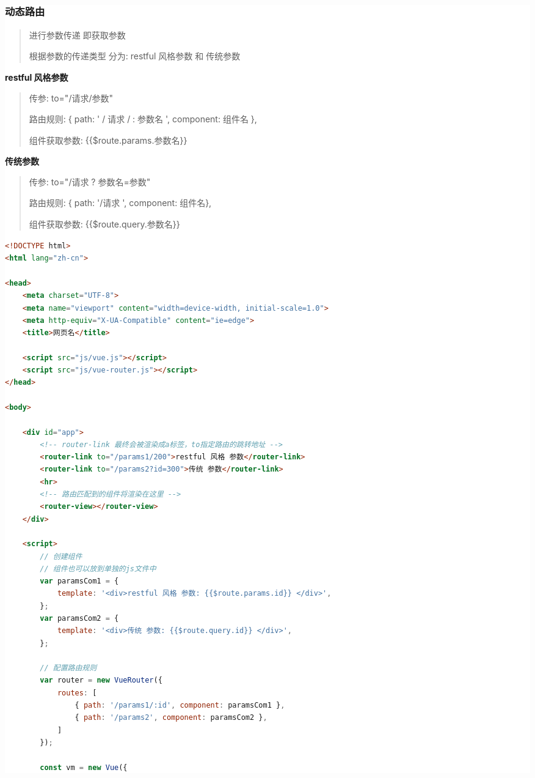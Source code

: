 ### 动态路由

> 进行参数传递 即获取参数
>
> 根据参数的传递类型 分为:  restful 风格参数  和   传统参数

**restful 风格参数** 

> 传参:   to="/请求/参数"   
>
> 路由规则:   { path: ' / 请求 / : 参数名 ', component: 组件名 },
>
> 组件获取参数:   {{$route.params.参数名}}

**传统参数**

> 传参:   to="/请求 ? 参数名=参数"  
>
> 路由规则:   { path: '/请求 ', component:  组件名},
>
> 组件获取参数:   {{$route.query.参数名}}

```html
<!DOCTYPE html>
<html lang="zh-cn">

<head>
    <meta charset="UTF-8">
    <meta name="viewport" content="width=device-width, initial-scale=1.0">
    <meta http-equiv="X-UA-Compatible" content="ie=edge">
    <title>网页名</title>

    <script src="js/vue.js"></script>
    <script src="js/vue-router.js"></script>
</head>

<body>

    <div id="app">
        <!-- router-link 最终会被渲染成a标签，to指定路由的跳转地址 -->
        <router-link to="/params1/200">restful 风格 参数</router-link>
        <router-link to="/params2?id=300">传统 参数</router-link>
        <hr>
        <!-- 路由匹配到的组件将渲染在这里 -->
        <router-view></router-view>
    </div>

    <script>
        // 创建组件
        // 组件也可以放到单独的js文件中
        var paramsCom1 = {
            template: '<div>restful 风格 参数: {{$route.params.id}} </div>',
        };
        var paramsCom2 = {
            template: '<div>传统 参数: {{$route.query.id}} </div>',
        };

        // 配置路由规则
        var router = new VueRouter({
            routes: [
                { path: '/params1/:id', component: paramsCom1 },
                { path: '/params2', component: paramsCom2 },
            ]
        });

        const vm = new Vue({
```